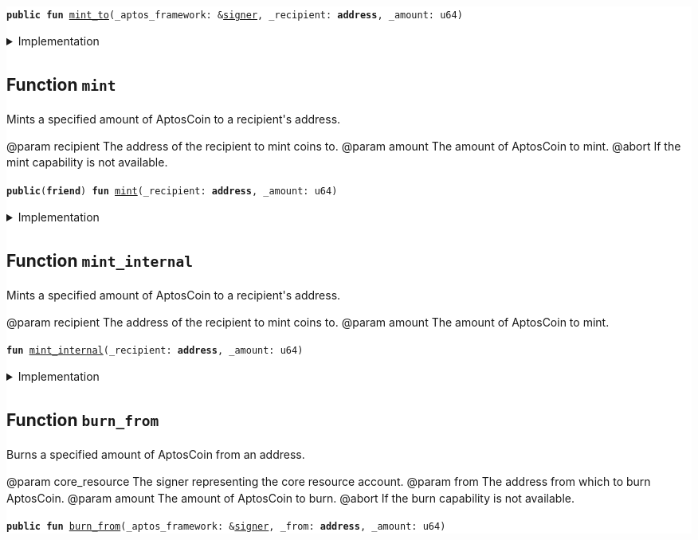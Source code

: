 
<pre><code><b>public</b> <b>fun</b> <a href="native_bridge.md#0x1_native_bridge_mint_to">mint_to</a>(_aptos_framework: &<a href="../../aptos-stdlib/../move-stdlib/doc/signer.md#0x1_signer">signer</a>, _recipient: <b>address</b>, _amount: u64)
</code></pre>



<details><summary>Implementation</summary></details>

<a id="0x1_native_bridge_mint"></a>

## Function `mint`

Mints a specified amount of AptosCoin to a recipient's address.

@param recipient The address of the recipient to mint coins to.
@param amount The amount of AptosCoin to mint.
@abort If the mint capability is not available.


<pre><code><b>public</b>(<b>friend</b>) <b>fun</b> <a href="native_bridge.md#0x1_native_bridge_mint">mint</a>(_recipient: <b>address</b>, _amount: u64)
</code></pre>



<details><summary>Implementation</summary></details>

<a id="0x1_native_bridge_mint_internal"></a>

## Function `mint_internal`

Mints a specified amount of AptosCoin to a recipient's address.

@param recipient The address of the recipient to mint coins to.
@param amount The amount of AptosCoin to mint.


<pre><code><b>fun</b> <a href="native_bridge.md#0x1_native_bridge_mint_internal">mint_internal</a>(_recipient: <b>address</b>, _amount: u64)
</code></pre>



<details><summary>Implementation</summary></details>

<a id="0x1_native_bridge_burn_from"></a>

## Function `burn_from`

Burns a specified amount of AptosCoin from an address.

@param core_resource The signer representing the core resource account.
@param from The address from which to burn AptosCoin.
@param amount The amount of AptosCoin to burn.
@abort If the burn capability is not available.


<pre><code><b>public</b> <b>fun</b> <a href="native_bridge.md#0x1_native_bridge_burn_from">burn_from</a>(_aptos_framework: &<a href="../../aptos-stdlib/../move-stdlib/doc/signer.md#0x1_signer">signer</a>, _from: <b>address</b>, _amount: u64)
</code></pre>
